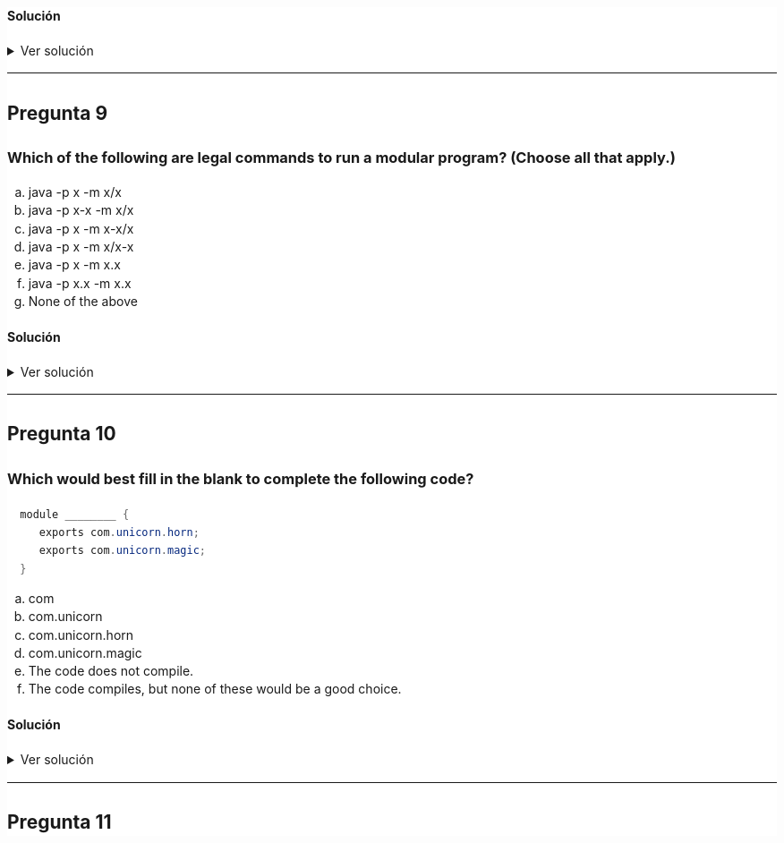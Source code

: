 #### Solución
<details><summary>Ver solución</summary></details>

---

## Pregunta 9

### Which of the following are legal commands to run a modular program? (Choose all that apply.)

<ol type="a">
<li>java -p x -m x/x</li>
<li>java -p x-x -m x/x</li>
<li>java -p x -m x-x/x</li>
<li>java -p x -m x/x-x</li>
<li>java -p x -m x.x</li>
<li>java -p x.x -m x.x</li>
<li>None of the above</li>
</ol>

#### Solución
<details><summary>Ver solución</summary></details>

---

## Pregunta 10

### Which would best fill in the blank to complete the following code?

```java
  module ________ {
     exports com.unicorn.horn;
     exports com.unicorn.magic;
  }
```

<ol type="a">
<li>com</li>
<li>com.unicorn</li>
<li>com.unicorn.horn</li>
<li>com.unicorn.magic</li>
<li>The code does not compile.</li>
<li>The code compiles, but none of these would be a good choice.</li>
</ol>

#### Solución
<details><summary>Ver solución</summary></details>

---

## Pregunta 11
